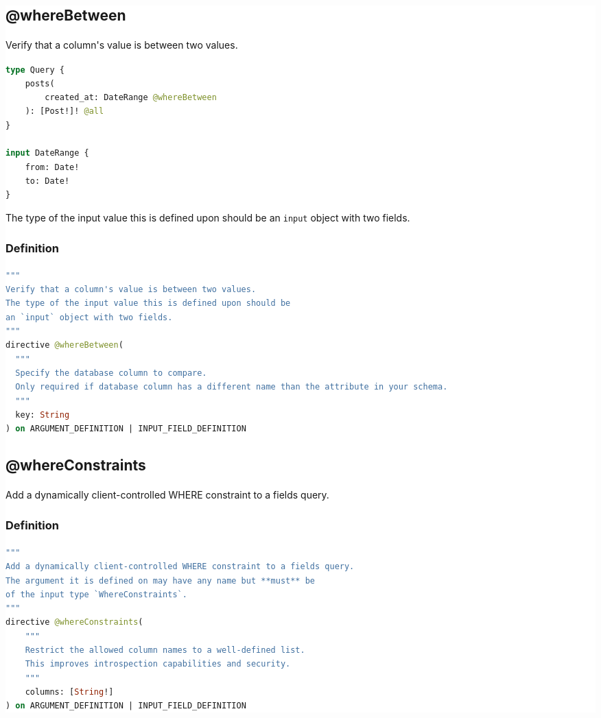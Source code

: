 ## @whereBetween

Verify that a column's value is between two values.

```graphql
type Query {
    posts(
        created_at: DateRange @whereBetween
    ): [Post!]! @all
}

input DateRange {
    from: Date!
    to: Date!
}
```

The type of the input value this is defined upon should be
an `input` object with two fields.

### Definition

```graphql
"""
Verify that a column's value is between two values.
The type of the input value this is defined upon should be
an `input` object with two fields.
"""
directive @whereBetween(
  """
  Specify the database column to compare. 
  Only required if database column has a different name than the attribute in your schema.
  """
  key: String
) on ARGUMENT_DEFINITION | INPUT_FIELD_DEFINITION
```

## @whereConstraints

Add a dynamically client-controlled WHERE constraint to a fields query.

### Definition

```graphql
"""
Add a dynamically client-controlled WHERE constraint to a fields query.
The argument it is defined on may have any name but **must** be
of the input type `WhereConstraints`.
"""
directive @whereConstraints(
    """
    Restrict the allowed column names to a well-defined list.
    This improves introspection capabilities and security.
    """
    columns: [String!]
) on ARGUMENT_DEFINITION | INPUT_FIELD_DEFINITION
```
